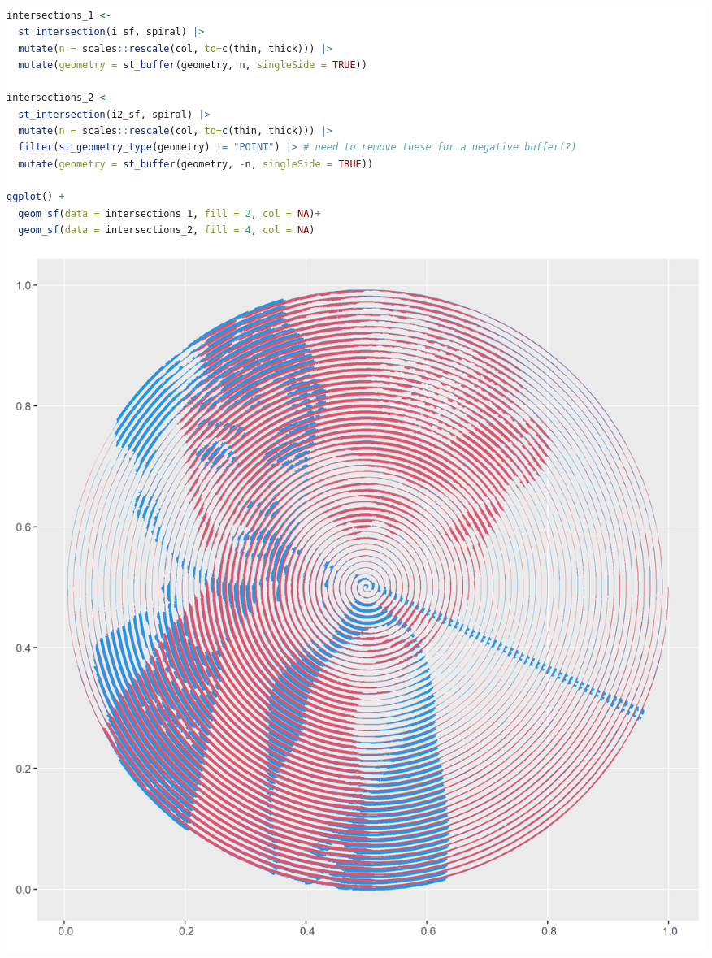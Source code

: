 ``` r
intersections_1 <-
  st_intersection(i_sf, spiral) |>
  mutate(n = scales::rescale(col, to=c(thin, thick))) |>
  mutate(geometry = st_buffer(geometry, n, singleSide = TRUE))

intersections_2 <-
  st_intersection(i2_sf, spiral) |>
  mutate(n = scales::rescale(col, to=c(thin, thick))) |>
  filter(st_geometry_type(geometry) != "POINT") |> # need to remove these for a negative buffer(?)
  mutate(geometry = st_buffer(geometry, -n, singleSide = TRUE))

ggplot() + 
  geom_sf(data = intersections_1, fill = 2, col = NA)+
  geom_sf(data = intersections_2, fill = 4, col = NA)
```

![](README_files/figure-gfm/unnamed-chunk-18-1.png)
